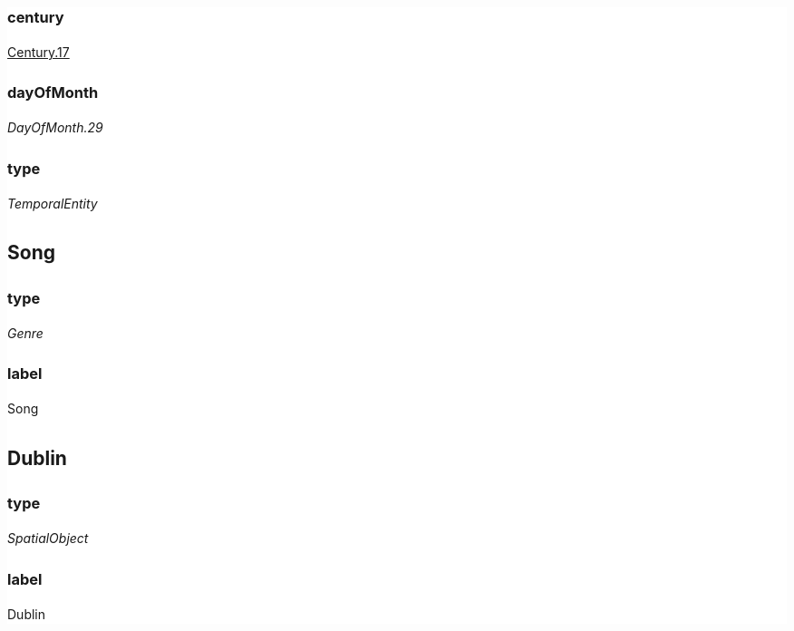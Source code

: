 ### century


[Century.17](#Century.17)

### dayOfMonth


*DayOfMonth.29*

### type


*TemporalEntity*

## Song

### type


*Genre*

### label


Song

## Dublin

### type


*SpatialObject*

### label


Dublin